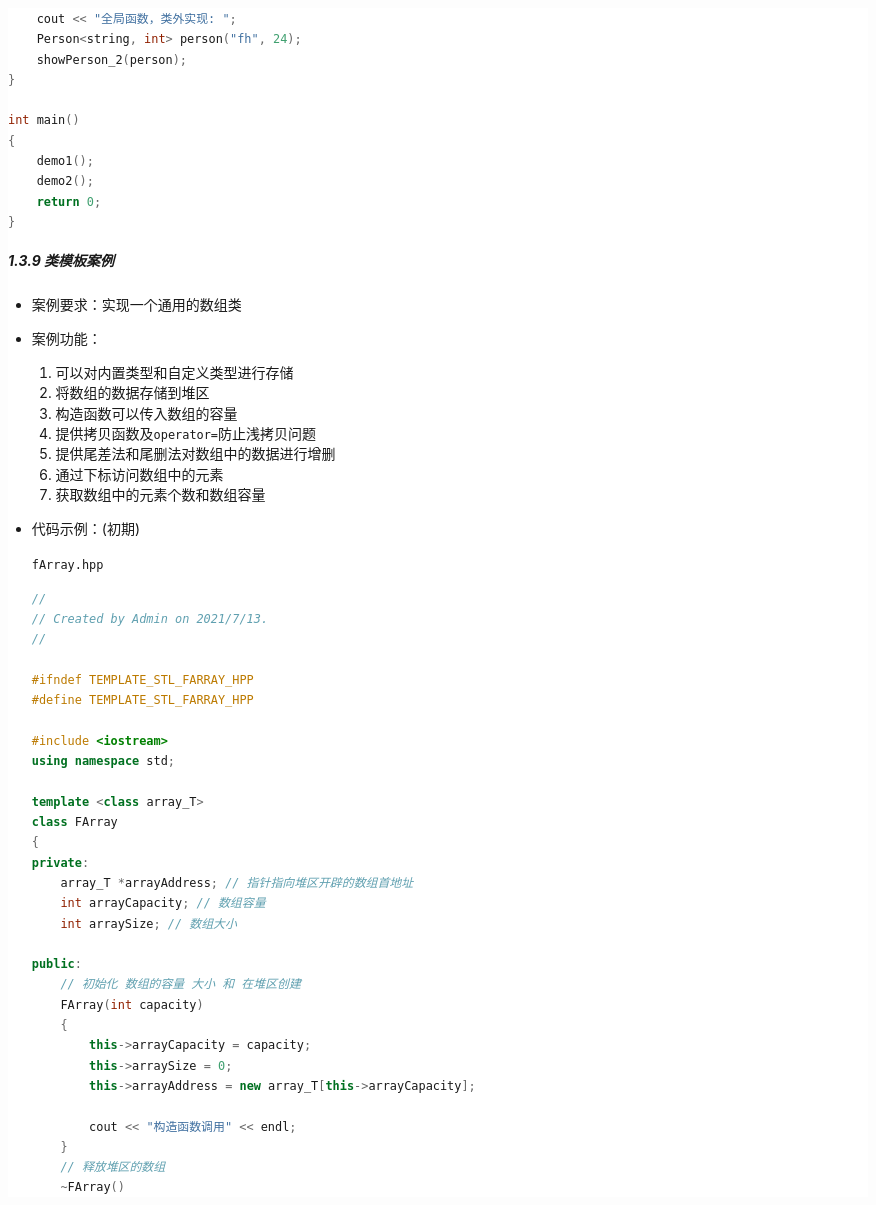   ```c++
      cout << "全局函数，类外实现: ";
      Person<string, int> person("fh", 24);
      showPerson_2(person);
  }
  
  int main()
  {
      demo1();
      demo2();
      return 0;
  }
  ```






##### 1.3.9 类模板案例



- 案例要求：实现一个通用的数组类

- 案例功能：

  1. 可以对内置类型和自定义类型进行存储
  2. 将数组的数据存储到堆区
  3. 构造函数可以传入数组的容量
  4. 提供拷贝函数及`operator=`防止浅拷贝问题
  5. 提供尾差法和尾删法对数组中的数据进行增删
  6. 通过下标访问数组中的元素
  7. 获取数组中的元素个数和数组容量

- 代码示例：(初期)

  `fArray.hpp`

  ```c++
  //
  // Created by Admin on 2021/7/13.
  //
  
  #ifndef TEMPLATE_STL_FARRAY_HPP
  #define TEMPLATE_STL_FARRAY_HPP
  
  #include <iostream>
  using namespace std;
  
  template <class array_T>
  class FArray
  {
  private:
      array_T *arrayAddress; // 指针指向堆区开辟的数组首地址
      int arrayCapacity; // 数组容量
      int arraySize; // 数组大小
  
  public:
      // 初始化 数组的容量 大小 和 在堆区创建
      FArray(int capacity)
      {
          this->arrayCapacity = capacity;
          this->arraySize = 0;
          this->arrayAddress = new array_T[this->arrayCapacity];
  
          cout << "构造函数调用" << endl;
      }
      // 释放堆区的数组
      ~FArray()
  ```